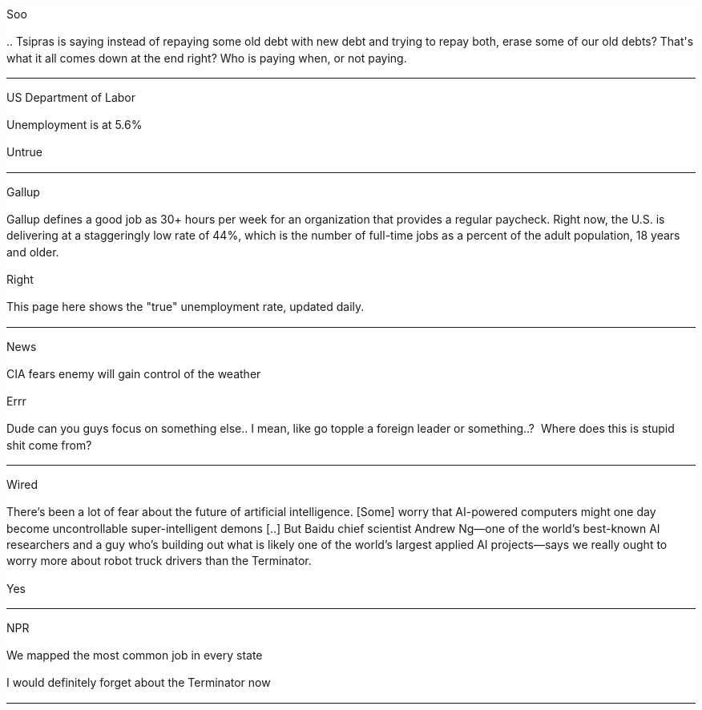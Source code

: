 Soo

.. Tsipras is saying instead of repaying some old debt with new debt
and trying to repay both, erase some of our old debts? That's what it
all comes down at the end right? Who is paying when, or not paying.

---

US Department of Labor

Unemployment is at 5.6%

Untrue

---

Gallup

Gallup defines a good job as 30+ hours per week for an organization
that provides a regular paycheck. Right now, the U.S. is delivering at
a staggeringly low rate of 44%, which is the number of full-time jobs
as a percent of the adult population, 18 years and older.

Right

This page here shows the "true" unemployment rate, updated daily.

---

News

CIA fears enemy will gain control of the weather

Errr

Dude can you guys focus on something else.. I mean, like go topple a
foreign leader or something..?  Where does this is stupid shit come
from?

---

Wired

There’s been a lot of fear about the future of artificial
intelligence. [Some] worry that AI-powered computers might one day
become uncontrollable super-intelligent demons [..] But Baidu chief
scientist Andrew Ng—one of the world’s best-known AI researchers and a
guy who’s building out what is likely one of the world’s largest
applied AI projects—says we really ought to worry more about robot
truck drivers than the Terminator.

Yes

---

NPR

We mapped the most common job in every state

I would definitely forget about the Terminator now

---